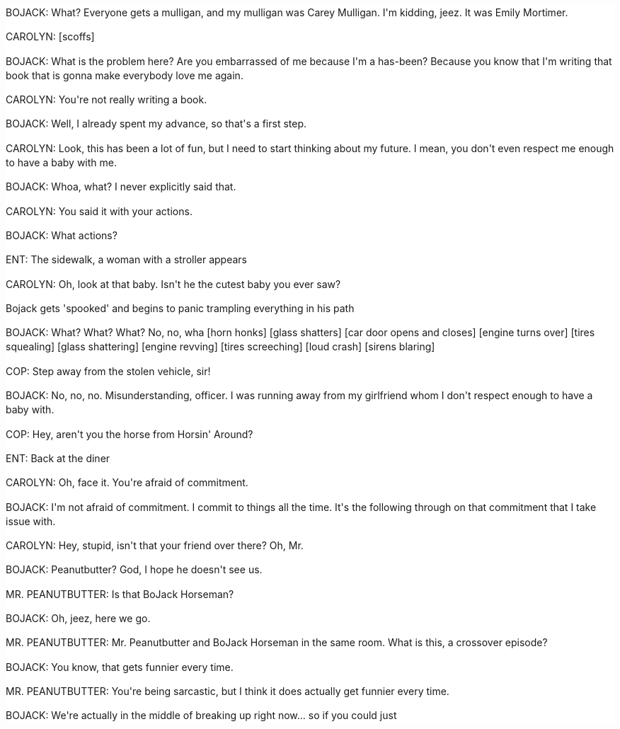 BOJACK: What? Everyone gets a mulligan, and my mulligan was Carey Mulligan.
I'm kidding, jeez.
It was Emily Mortimer.

CAROLYN: [scoffs]

BOJACK: What is the problem here? Are you embarrassed of me because I'm a has-been? Because you know that I'm writing that book that is gonna make everybody love me again.

CAROLYN: You're not really writing a book.

BOJACK: Well, I already spent my advance, so that's a first step.

CAROLYN: Look, this has been a lot of fun, but I need to start thinking about my future.
I mean, you don't even respect me enough to have a baby with me.

BOJACK: Whoa, what? I never explicitly said that.

CAROLYN: You said it with your actions.

BOJACK: What actions?

ENT: The sidewalk, a woman with a stroller appears

CAROLYN: Oh, look at that baby. Isn't he the cutest baby you ever saw?

Bojack gets 'spooked' and begins to panic trampling everything in his path

BOJACK: What? What? What? No, no, wha [horn honks] [glass shatters] [car door opens and closes] [engine turns over] [tires squealing] [glass shattering] [engine revving] [tires screeching] [loud crash] [sirens blaring]

COP: Step away from the stolen vehicle, sir!

BOJACK: No, no, no. Misunderstanding, officer.
I was running away from my girlfriend whom I don't respect enough to have a baby with.

COP: Hey, aren't you the horse from Horsin' Around?

ENT: Back at the diner

CAROLYN: Oh, face it.
You're afraid of commitment.

BOJACK: I'm not afraid of commitment. I commit to things all the time.
It's the following through on that commitment that I take issue with.

CAROLYN: Hey, stupid, isn't that your friend over there? Oh, Mr.

BOJACK: Peanutbutter? God, I hope he doesn't see us.

MR. PEANUTBUTTER: Is that BoJack Horseman?

BOJACK: Oh, jeez, here we go.

MR. PEANUTBUTTER: Mr. Peanutbutter and BoJack Horseman in the same room.
What is this, a crossover episode?

BOJACK: You know, that gets funnier every time.

MR. PEANUTBUTTER: You're being sarcastic, but I think it does actually get funnier every time.

BOJACK: We're actually in the middle of breaking up right now... so if you could just
